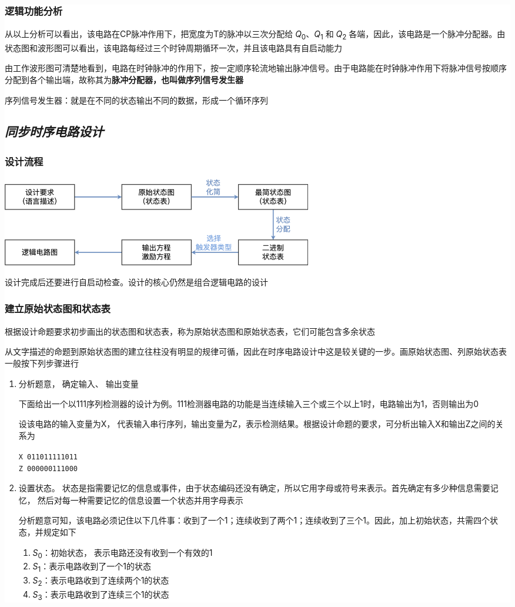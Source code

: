### 逻辑功能分析

从以上分析可以看出，该电路在CP脉冲作用下，把宽度为T的脉冲以三次分配给 $Q_0$、$Q_1$ 和 $Q_2$ 各端，因此，该电路是一个脉冲分配器。由状态图和波形图可以看出，该电路每经过三个时钟周期循环一次，并且该电路具有自启动能力

由工作波形图可清楚地看到，电路在时钟脉冲的作用下，按一定顺序轮流地输出脉冲信号。由于电路能在时钟脉冲作用下将脉冲信号按顺序分配到各个输出端，故称其为**脉冲分配器，也叫做序列信号发生器**

序列信号发生器：就是在不同的状态输出不同的数据，形成一个循环序列

## *同步时序电路设计*

### 设计流程

<img src="时序逻辑电路的设计流程.drawio.png" width="60%">

设计完成后还要进行自启动检查。设计的核心仍然是组合逻辑电路的设计

### 建立原始状态图和状态表

根据设计命题要求初步画出的状态图和状态表，称为原始状态图和原始状态表，它们可能包含多余状态

从文字描述的命题到原始状态图的建立往柱没有明显的规律可循，因此在时序电路设计中这是较关键的一步。画原始状态图、列原始状态表一般按下列步骤进行

1. 分析题意， 确定输入、 输出变量

   下面给出一个以111序列检测器的设计为例。111检测器电路的功能是当连续输入三个或三个以上1时，电路输出为1，否则输出为0

   设该电路的输入变量为X， 代表输入串行序列，输出变量为Z，表示检测结果。根据设计命题的要求，可分析出输入X和输出Z之间的关系为

   ```
   X 011011111011
   Z 000000111000
   ```

2. 设置状态。 状态是指需要记忆的信息或事件，由于状态编码还没有确定，所以它用字母或符号来表示。首先确定有多少种信息需要记忆， 然后对每一种需要记忆的信息设置一个状态并用字母表示

   分析题意可知，该电路必须记住以下几件事：收到了一个1；连续收到了两个1；连续收到了三个1。因此，加上初始状态，共需四个状态，并规定如下

   1. $S_0$：初始状态， 表示电路还没有收到一个有效的1
   2. $S_1$：表示电路收到了一个1的状态
   3. $S_2$：表示电路收到了连续两个1的状态
   4. $S_3$：表示电路收到了连续三个1的状态
